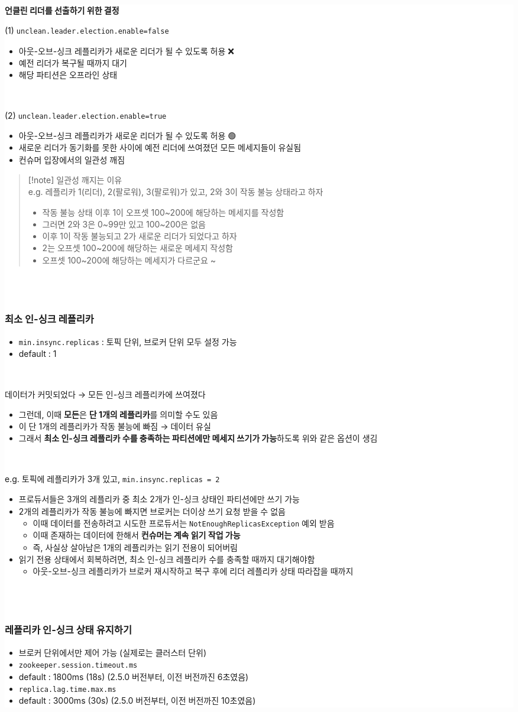 **언클린 리더를 선출하기 위한 결정**

(1) `unclean.leader.election.enable=false`
- 아웃-오브-싱크 레플리카가 새로운 리더가 될 수 있도록 허용 ❌
- 예전 리더가 복구될 때까지 대기
- 해당 파티션은 오프라인 상태

<br>

(2) `unclean.leader.election.enable=true`
- 아웃-오브-싱크 레플리카가 새로운 리더가 될 수 있도록 허용 🟢
- 새로운 리더가 동기화를 못한 사이에 예전 리더에 쓰여졌던 모든 메세지들이 유실됨
- 컨슈머 입장에서의 일관성 깨짐

> [!note] 일관성 깨지는 이유 <br>
> e.g. 레플리카 1(리더), 2(팔로워), 3(팔로워)가 있고, 2와 3이 작동 불능 상태라고 하자
> - 작동 불능 상태 이후 1이 오프셋  100~200에 해당하는 메세지를 작성함
> - 그러면 2와 3은 0~99만 있고 100~200은 없음
> - 이후 1이 작동 불능되고 2가 새로운 리더가 되었다고 하자
> - 2는 오프셋 100~200에 해당하는 새로운 메세지 작성함
> - 오프셋 100~200에 해당하는 메세지가 다르군요 ~

<br><br>

### 최소 인-싱크 레플리카

- `min.insync.replicas` : 토픽 단위, 브로커 단위 모두 설정 가능
- default : 1

<br>

데이터가 커밋되었다 → 모든 인-싱크 레플리카에 쓰여졌다
- 그런데, 이때 **모든**은 **단 1개의 레플리카**를 의미할 수도 있음
- 이 단 1개의 레플리카가 작동 불능에 빠짐 → 데이터 유실
- 그래서 **최소 인-싱크 레플리카 수를 충족하는 파티션에만 메세지 쓰기가 가능**하도록 위와 같은 옵션이 생김

<br>

e.g. 토픽에 레플리카가 3개 있고, `min.insync.replicas = 2`
- 프로듀서들은 3개의 레플리카 중 최소 2개가 인-싱크 상태인 파티션에만 쓰기 가능
- 2개의 레플리카가 작동 불능에 빠지면 브로커는 더이상 쓰기 요청 받을 수 없음
	- 이때 데이터를 전송하려고 시도한 프로듀서는 `NotEnoughReplicasException` 예외 받음
	- 이때 존재하는 데이터에 한해서 **컨슈머는 계속 읽기 작업 가능**
	- 즉, 사실상 살아남은 1개의 레플리카는 읽기 전용이 되어버림
- 읽기 전용 상태에서 회복하려면, 최소 인-싱크 레플리카 수를 충족할 때까지 대기해야함
	- 아웃-오브-싱크 레플리카가 브로커 재시작하고 복구 후에 리더 레플리카 상태 따라잡을 때까지

<br><br>

### 레플리카 인-싱크 상태 유지하기

- 브로커 단위에서만 제어 가능 (실제로는 클러스터 단위)
- `zookeeper.session.timeout.ms`
- default : 1800ms (18s) (2.5.0 버전부터, 이전 버전까진 6초였음)
- `replica.lag.time.max.ms`
- default : 3000ms (30s) (2.5.0 버전부터, 이전 버전까진 10초였음)
